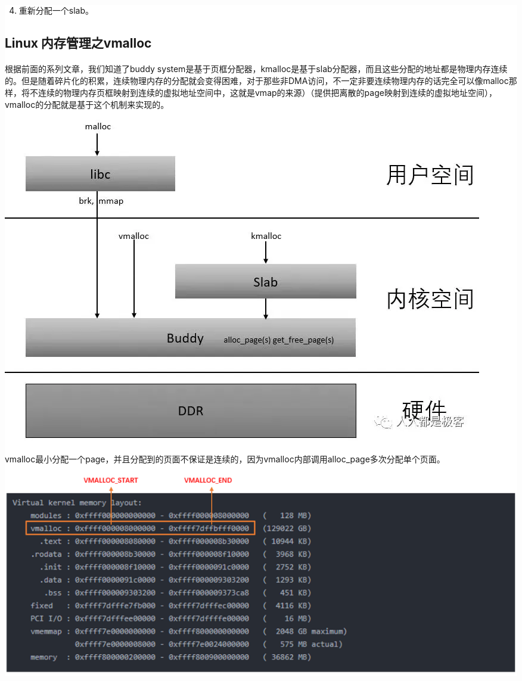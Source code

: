 4.  重新分配一个slab。
    

## Linux 内存管理之vmalloc

根据前面的系列文章，我们知道了buddy system是基于页框分配器，kmalloc是基于slab分配器，而且这些分配的地址都是物理内存连续的。但是随着碎片化的积累，连续物理内存的分配就会变得困难，对于那些非DMA访问，不一定非要连续物理内存的话完全可以像malloc那样，将不连续的物理内存页框映射到连续的虚拟地址空间中，这就是vmap的来源）（提供把离散的page映射到连续的虚拟地址空间），vmalloc的分配就是基于这个机制来实现的。

![](image/MBXY-CR-6b3e3ef7e2c433c7f6ebcdc192cc9445.png)

vmalloc最小分配一个page，并且分配到的页面不保证是连续的，因为vmalloc内部调用alloc\_page多次分配单个页面。

![](image/MBXY-CR-8a75a854568f915d87bfdb9e1b0d1b1c.png)
